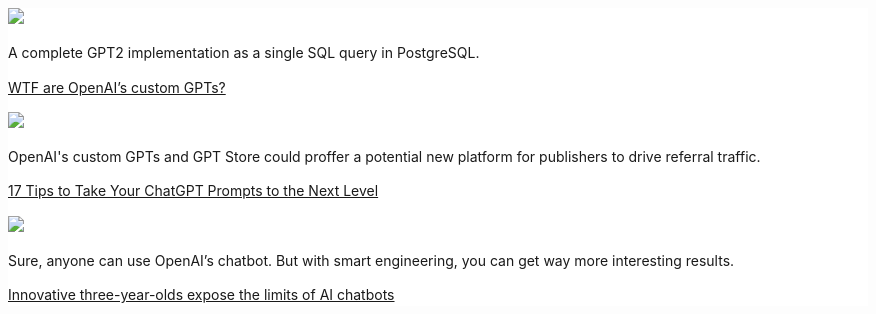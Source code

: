 <div class="card-image">

[![](https://explainextended.com/wp-content/uploads/2023/12/kandinsky-download-1703639350496.jpg)](https://explainextended.com/2023/12/31/happy-new-year-15)

</div>

A complete GPT2 implementation as a single SQL query in PostgreSQL.

</div>

<div class="card">

<div class="card-title">

[WTF are OpenAI’s custom
GPTs?](https://digiday.com/media/wtf-are-openais-custom-gpts)

</div>

<div class="card-image">

[![](https://digiday.com/wp-content/uploads/sites/3/2023/03/ai-thoughts-digiday-gif.gif)](https://digiday.com/media/wtf-are-openais-custom-gpts)

</div>

OpenAI's custom GPTs and GPT Store could proffer a potential new
platform for publishers to drive referral traffic.

</div>

<div class="card">

<div class="card-title">

[17 Tips to Take Your ChatGPT Prompts to the Next
Level](https://www.wired.com/story/17-tips-better-chatgpt-prompts)

</div>

<div class="card-image">

[![](https://media.wired.com/photos/641df3ef11b9b75446f8f278/191:100/w_1280,c_limit/11-Creative-ChatGPT-Prompts-Gear-GettyImages-1433912783.jpg)](https://www.wired.com/story/17-tips-better-chatgpt-prompts)

</div>

Sure, anyone can use OpenAI’s chatbot. But with smart engineering, you
can get way more interesting results.

</div>

<div class="card">

<div class="card-title">

[Innovative three-year-olds expose the limits of AI
chatbots](https://psyche.co/ideas/innovative-three-year-olds-expose-the-limits-of-ai-chatbots)

</div>
